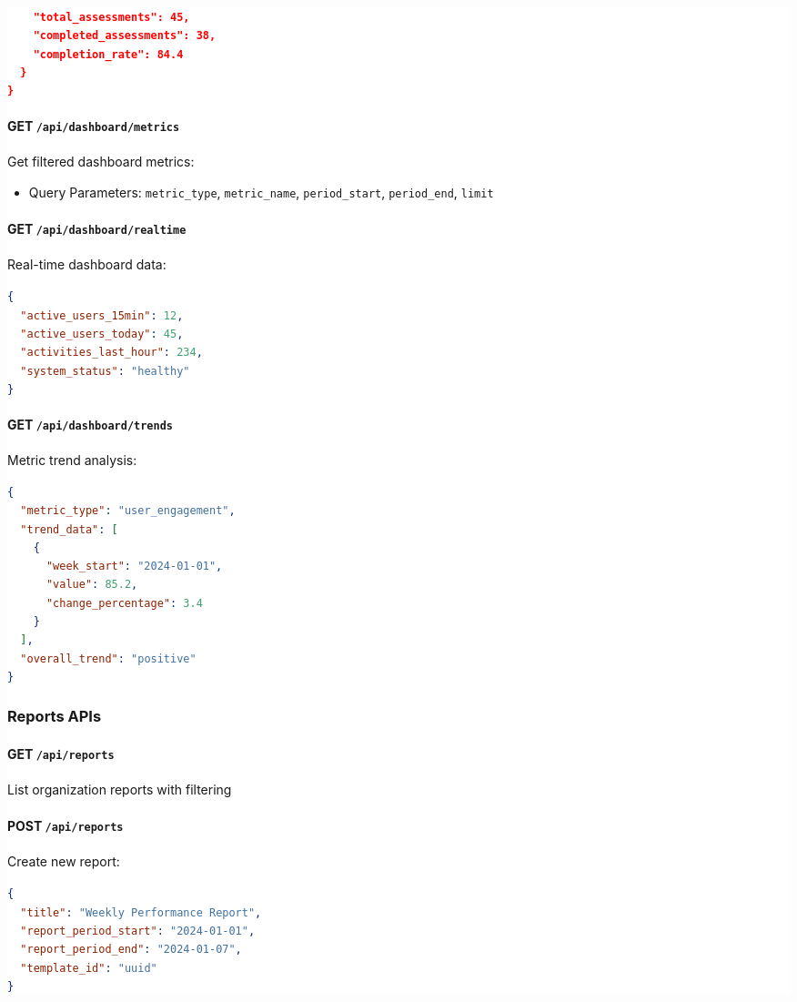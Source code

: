 ```json
    "total_assessments": 45,
    "completed_assessments": 38,
    "completion_rate": 84.4
  }
}
```

#### GET `/api/dashboard/metrics`
Get filtered dashboard metrics:
- Query Parameters: `metric_type`, `metric_name`, `period_start`, `period_end`, `limit`

#### GET `/api/dashboard/realtime`
Real-time dashboard data:
```json
{
  "active_users_15min": 12,
  "active_users_today": 45,
  "activities_last_hour": 234,
  "system_status": "healthy"
}
```

#### GET `/api/dashboard/trends`
Metric trend analysis:
```json
{
  "metric_type": "user_engagement",
  "trend_data": [
    {
      "week_start": "2024-01-01",
      "value": 85.2,
      "change_percentage": 3.4
    }
  ],
  "overall_trend": "positive"
}
```

### Reports APIs

#### GET `/api/reports`
List organization reports with filtering

#### POST `/api/reports`
Create new report:
```json
{
  "title": "Weekly Performance Report",
  "report_period_start": "2024-01-01",
  "report_period_end": "2024-01-07",
  "template_id": "uuid"
}
```
